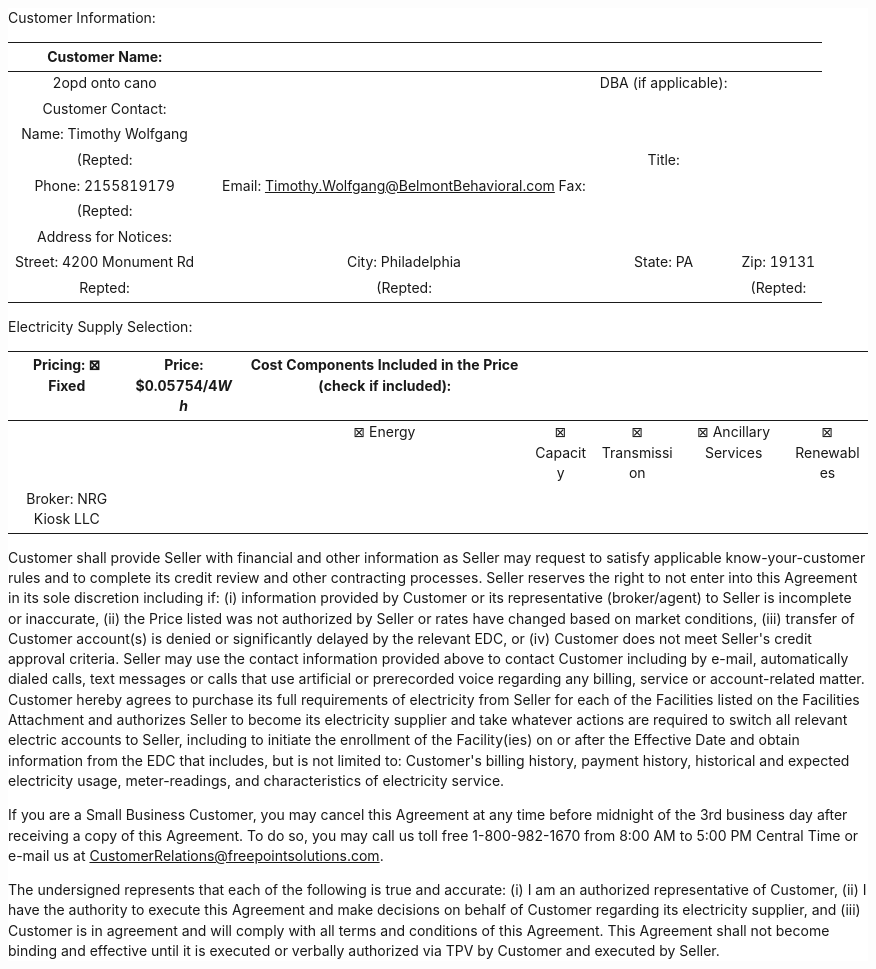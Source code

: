 Customer Information:

| Customer Name: |  |  |  |  |
| :--: | :--: | :--: | :--: | :--: |
| 2opd onto cano |  |  | DBA (if applicable): |  |
| Customer Contact: |  |  |  |  |
| Name: Timothy Wolfgang |  |  |  |  |
| (Repted: |  |  | Title: |  |
| Phone: 2155819179 |  | Email: Timothy.Wolfgang@BelmontBehavioral.com Fax: |  |  |
| (Repted: |  |  |  |  |
| Address for Notices: |  |  |  |  |
| Street: 4200 Monument Rd |  | City: Philadelphia | State: PA | Zip: 19131 |
| Repted: |  | (Repted: |  | (Repted: |

Electricity Supply Selection:

| Pricing: $\boxtimes$ Fixed | Price: $\$ 0.05754 / 4 W h$ | Cost Components Included in the Price (check if included): |  |  |  |  |
| :--: | :--: | :--: | :--: | :--: | :--: | :--: |
|  |  | $\boxtimes$ Energy | $\boxtimes$ Capacity | $\boxtimes$ Transmission | $\boxtimes$ Ancillary Services | $\boxtimes$ Renewables |
| Broker: NRG Kiosk LLC |  |  |  |  |  |  |

Customer shall provide Seller with financial and other information as Seller may request to satisfy applicable know-your-customer rules and to complete its credit review and other contracting processes. Seller reserves the right to not enter into this Agreement in its sole discretion including if: (i) information provided by Customer or its representative (broker/agent) to Seller is incomplete or inaccurate, (ii) the Price listed was not authorized by Seller or rates have changed based on market conditions, (iii) transfer of Customer account(s) is denied or significantly delayed by the relevant EDC, or (iv) Customer does not meet Seller's credit approval criteria. Seller may use the contact information provided above to contact Customer including by e-mail, automatically dialed calls, text messages or calls that use artificial or prerecorded voice regarding any billing, service or account-related matter.
Customer hereby agrees to purchase its full requirements of electricity from Seller for each of the Facilities listed on the Facilities Attachment and authorizes Seller to become its electricity supplier and take whatever actions are required to switch all relevant electric accounts to Seller, including to initiate the enrollment of the Facility(ies) on or after the Effective Date and obtain information from the EDC that includes, but is not limited to: Customer's billing history, payment history, historical and expected electricity usage, meter-readings, and characteristics of electricity service.

If you are a Small Business Customer, you may cancel this Agreement at any time before midnight of the 3rd business day after receiving a copy of this Agreement. To do so, you may call us toll free 1-800-982-1670 from 8:00 AM to 5:00 PM Central Time or e-mail us at CustomerRelations@freepointsolutions.com.

The undersigned represents that each of the following is true and accurate: (i) I am an authorized representative of Customer, (ii) I have the authority to execute this Agreement and make decisions on behalf of Customer regarding its electricity supplier, and (iii) Customer is in agreement and will comply with all terms and conditions of this Agreement.
This Agreement shall not become binding and effective until it is executed or verbally authorized via TPV by Customer and executed by Seller.
